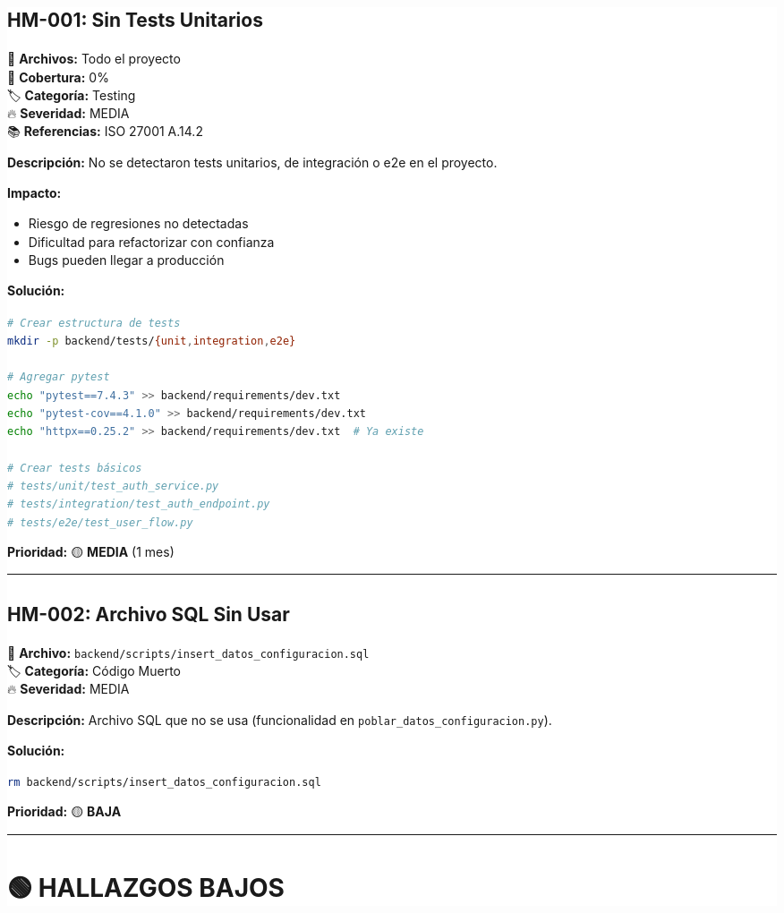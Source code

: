 ## HM-001: Sin Tests Unitarios

📁 **Archivos:** Todo el proyecto  
📍 **Cobertura:** 0%  
🏷️ **Categoría:** Testing  
🔥 **Severidad:** MEDIA  
📚 **Referencias:** ISO 27001 A.14.2

**Descripción:**
No se detectaron tests unitarios, de integración o e2e en el proyecto.

**Impacto:**
- Riesgo de regresiones no detectadas
- Dificultad para refactorizar con confianza
- Bugs pueden llegar a producción

**Solución:**
```bash
# Crear estructura de tests
mkdir -p backend/tests/{unit,integration,e2e}

# Agregar pytest
echo "pytest==7.4.3" >> backend/requirements/dev.txt
echo "pytest-cov==4.1.0" >> backend/requirements/dev.txt
echo "httpx==0.25.2" >> backend/requirements/dev.txt  # Ya existe

# Crear tests básicos
# tests/unit/test_auth_service.py
# tests/integration/test_auth_endpoint.py
# tests/e2e/test_user_flow.py
```

**Prioridad:** 🟡 **MEDIA** (1 mes)

---

## HM-002: Archivo SQL Sin Usar

📁 **Archivo:** `backend/scripts/insert_datos_configuracion.sql`  
🏷️ **Categoría:** Código Muerto  
🔥 **Severidad:** MEDIA

**Descripción:**
Archivo SQL que no se usa (funcionalidad en `poblar_datos_configuracion.py`).

**Solución:**
```bash
rm backend/scripts/insert_datos_configuracion.sql
```

**Prioridad:** 🟡 **BAJA**

---

# 🟢 HALLAZGOS BAJOS
